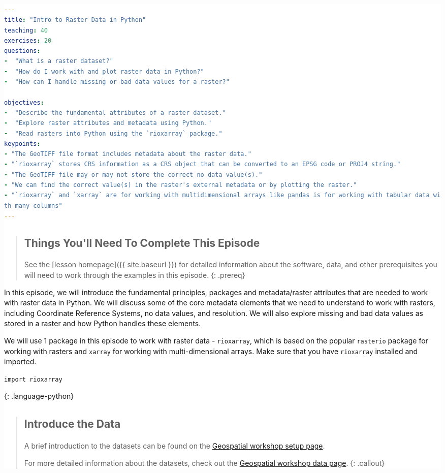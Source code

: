 ```yaml
---
title: "Intro to Raster Data in Python"
teaching: 40
exercises: 20
questions:
-  "What is a raster dataset?"
-  "How do I work with and plot raster data in Python?"
-  "How can I handle missing or bad data values for a raster?"

objectives:
-  "Describe the fundamental attributes of a raster dataset."
-  "Explore raster attributes and metadata using Python."
-  "Read rasters into Python using the `rioxarray` package."
keypoints:
- "The GeoTIFF file format includes metadata about the raster data."
- "`rioxarray` stores CRS information as a CRS object that can be converted to an EPSG code or PROJ4 string."
- "The GeoTIFF file may or may not store the correct no data value(s)."
- "We can find the correct value(s) in the raster's external metadata or by plotting the raster."
- "`rioxarray` and `xarray` are for working with multidimensional arrays like pandas is for working with tabular data with many columns"
---
```


> ## Things You'll Need To Complete This Episode
>
> See the [lesson homepage]({{ site.baseurl }}) for detailed information about the software,
> data, and other prerequisites you will need to work through the examples in this episode.
{: .prereq}

In this episode, we will introduce the fundamental principles, packages and
metadata/raster attributes that are needed to work with raster data in Python. We will
discuss some of the core metadata elements that we need to understand to work with
rasters, including Coordinate Reference Systems, no data values, and resolution. We will also explore missing and bad
data values as stored in a raster and how Python handles these elements.

We will use 1 package in this episode to work with raster data -
`rioxarray`, which is based on the popular `rasterio` package for working with rasters and `xarray` for working with multi-dimensional arrays.  Make sure that you have `rioxarray` installed and imported.

~~~
import rioxarray
~~~
{: .language-python}

> ## Introduce the Data
>
> A brief introduction to the datasets can be found on the 
> [Geospatial workshop setup page](https://rbavery.github.io/geospatial-python/setup.html).
> 
> For more detailed information about the datasets, check
out the [Geospatial workshop data
page](https://rbavery.github.io/geospatial-python/).
{: .callout}
